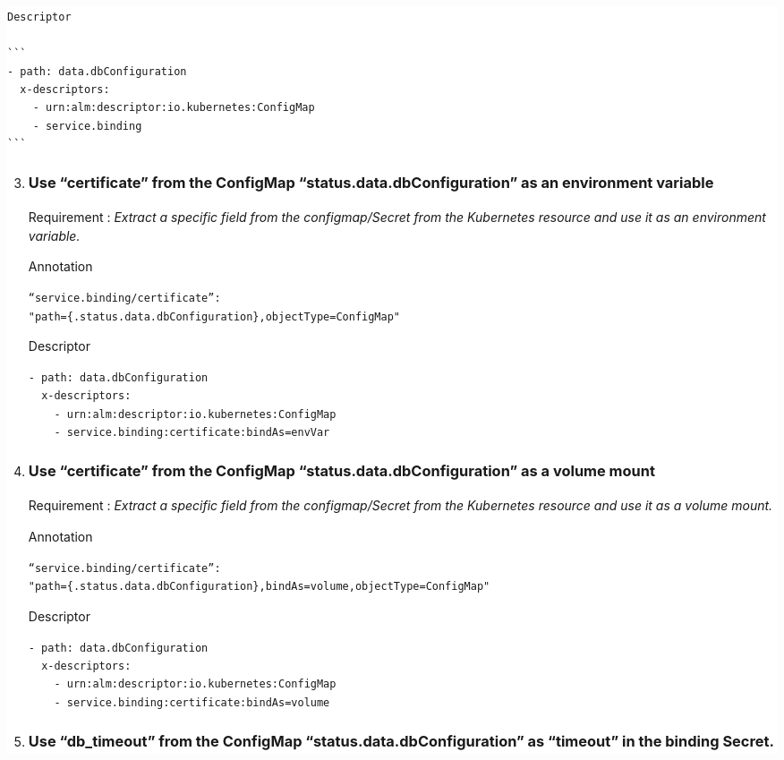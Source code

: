
    Descriptor

    ```
    - path: data.dbConfiguration
      x-descriptors:
        - urn:alm:descriptor:io.kubernetes:ConfigMap
        - service.binding
    ```

3. ### Use “certificate” from the ConfigMap “status.data.dbConfiguration” as an environment variable

    Requirement : *Extract a specific field from the configmap/Secret from the Kubernetes resource and use it as an environment variable.*


    Annotation

    ```
    “service.binding/certificate”:
    "path={.status.data.dbConfiguration},objectType=ConfigMap"
    ```


    Descriptor


    ```
    - path: data.dbConfiguration
      x-descriptors:
        - urn:alm:descriptor:io.kubernetes:ConfigMap
        - service.binding:certificate:bindAs=envVar
    ```


4. ### Use “certificate” from the ConfigMap “status.data.dbConfiguration” as a volume mount

    Requirement : *Extract a specific field from the configmap/Secret from the Kubernetes resource and use it as a volume mount.*


    Annotation

    ```
    “service.binding/certificate”:
    "path={.status.data.dbConfiguration},bindAs=volume,objectType=ConfigMap"
    ```


    Descriptor

    ```
    - path: data.dbConfiguration
      x-descriptors:
        - urn:alm:descriptor:io.kubernetes:ConfigMap
        - service.binding:certificate:bindAs=volume
    ```


5. ### Use “db_timeout” from the ConfigMap “status.data.dbConfiguration” as “timeout” in the binding Secret.

